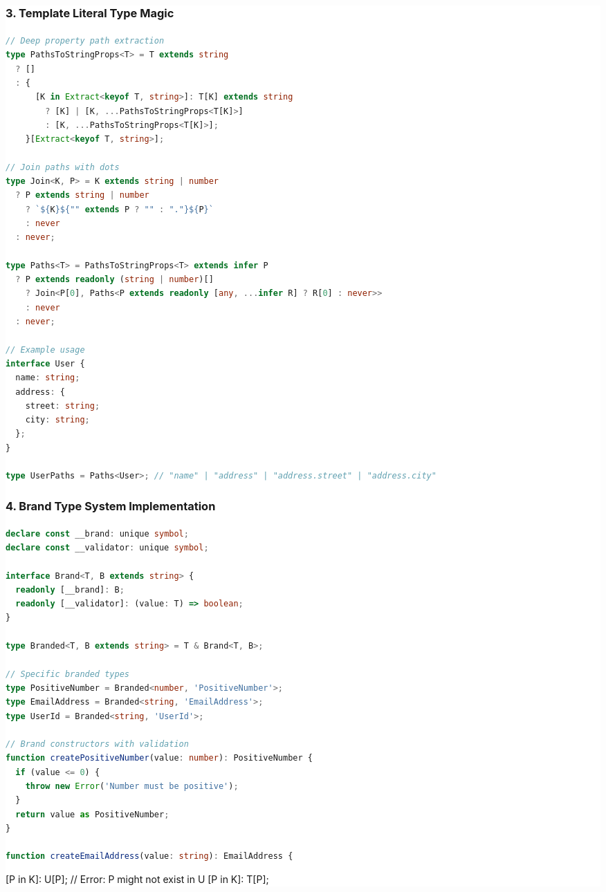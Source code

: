 ### 3. Template Literal Type Magic

```typescript
// Deep property path extraction
type PathsToStringProps<T> = T extends string 
  ? [] 
  : {
      [K in Extract<keyof T, string>]: T[K] extends string 
        ? [K] | [K, ...PathsToStringProps<T[K]>]
        : [K, ...PathsToStringProps<T[K]>];
    }[Extract<keyof T, string>];

// Join paths with dots
type Join<K, P> = K extends string | number 
  ? P extends string | number 
    ? `${K}${"" extends P ? "" : "."}${P}`
    : never 
  : never;

type Paths<T> = PathsToStringProps<T> extends infer P
  ? P extends readonly (string | number)[]
    ? Join<P[0], Paths<P extends readonly [any, ...infer R] ? R[0] : never>>
    : never
  : never;

// Example usage
interface User {
  name: string;
  address: {
    street: string;
    city: string;
  };
}

type UserPaths = Paths<User>; // "name" | "address" | "address.street" | "address.city"
```

### 4. Brand Type System Implementation

```typescript
declare const __brand: unique symbol;
declare const __validator: unique symbol;

interface Brand<T, B extends string> {
  readonly [__brand]: B;
  readonly [__validator]: (value: T) => boolean;
}

type Branded<T, B extends string> = T & Brand<T, B>;

// Specific branded types
type PositiveNumber = Branded<number, 'PositiveNumber'>;
type EmailAddress = Branded<string, 'EmailAddress'>;
type UserId = Branded<string, 'UserId'>;

// Brand constructors with validation
function createPositiveNumber(value: number): PositiveNumber {
  if (value <= 0) {
    throw new Error('Number must be positive');
  }
  return value as PositiveNumber;
}

function createEmailAddress(value: string): EmailAddress {
```

  [P in K]: U[P]; // Error: P might not exist in U
  [P in K]: T[P];